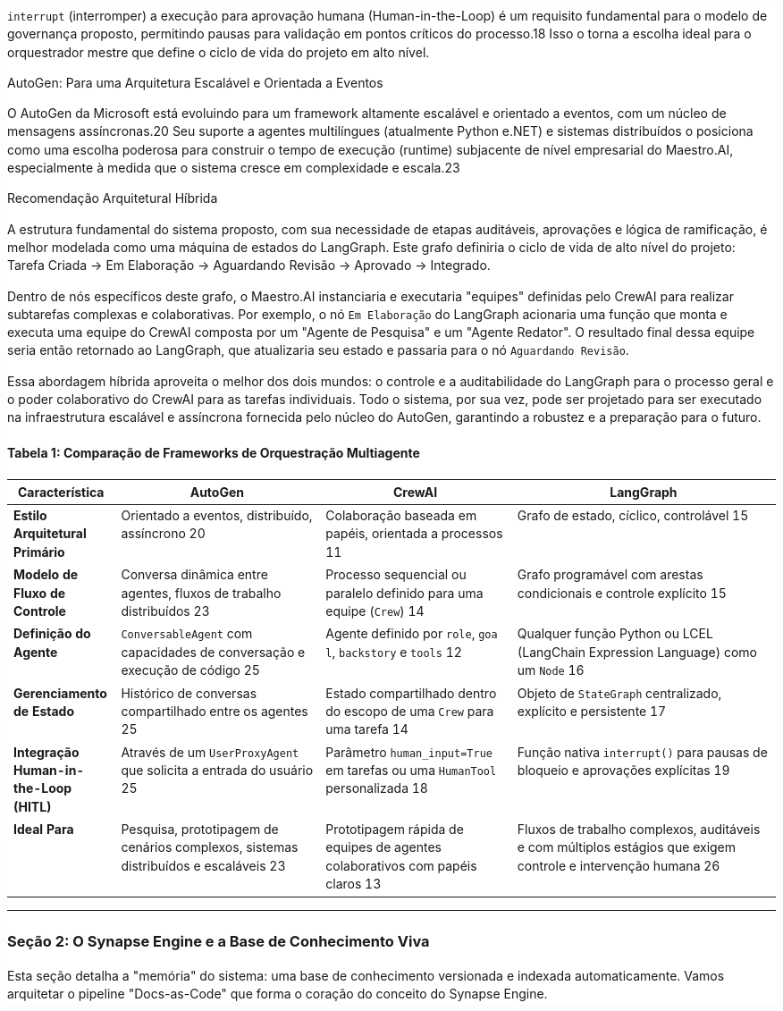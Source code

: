 `interrupt` (interromper) a execução para aprovação humana (Human-in-the-Loop) é um requisito fundamental para o modelo de governança proposto, permitindo pausas para validação em pontos críticos do processo.18 Isso o torna a escolha ideal para o orquestrador mestre que define o ciclo de vida do projeto em alto nível.

AutoGen: Para uma Arquitetura Escalável e Orientada a Eventos

O AutoGen da Microsoft está evoluindo para um framework altamente escalável e orientado a eventos, com um núcleo de mensagens assíncronas.20 Seu suporte a agentes multilíngues (atualmente Python e.NET) e sistemas distribuídos o posiciona como uma escolha poderosa para construir o tempo de execução (runtime) subjacente de nível empresarial do Maestro.AI, especialmente à medida que o sistema cresce em complexidade e escala.23

Recomendação Arquitetural Híbrida

A estrutura fundamental do sistema proposto, com sua necessidade de etapas auditáveis, aprovações e lógica de ramificação, é melhor modelada como uma máquina de estados do LangGraph. Este grafo definiria o ciclo de vida de alto nível do projeto: Tarefa Criada -> Em Elaboração -> Aguardando Revisão -> Aprovado -> Integrado.

Dentro de nós específicos deste grafo, o Maestro.AI instanciaria e executaria "equipes" definidas pelo CrewAI para realizar subtarefas complexas e colaborativas. Por exemplo, o nó `Em Elaboração` do LangGraph acionaria uma função que monta e executa uma equipe do CrewAI composta por um "Agente de Pesquisa" e um "Agente Redator". O resultado final dessa equipe seria então retornado ao LangGraph, que atualizaria seu estado e passaria para o nó `Aguardando Revisão`.

Essa abordagem híbrida aproveita o melhor dos dois mundos: o controle e a auditabilidade do LangGraph para o processo geral e o poder colaborativo do CrewAI para as tarefas individuais. Todo o sistema, por sua vez, pode ser projetado para ser executado na infraestrutura escalável e assíncrona fornecida pelo núcleo do AutoGen, garantindo a robustez e a preparação para o futuro.

#### Tabela 1: Comparação de Frameworks de Orquestração Multiagente

|Característica|AutoGen|CrewAI|LangGraph|
|---|---|---|---|
|**Estilo Arquitetural Primário**|Orientado a eventos, distribuído, assíncrono 20|Colaboração baseada em papéis, orientada a processos 11|Grafo de estado, cíclico, controlável 15|
|**Modelo de Fluxo de Controle**|Conversa dinâmica entre agentes, fluxos de trabalho distribuídos 23|Processo sequencial ou paralelo definido para uma equipe (`Crew`) 14|Grafo programável com arestas condicionais e controle explícito 15|
|**Definição do Agente**|`ConversableAgent` com capacidades de conversação e execução de código 25|Agente definido por `role`, `goal`, `backstory` e `tools` 12|Qualquer função Python ou LCEL (LangChain Expression Language) como um `Node` 16|
|**Gerenciamento de Estado**|Histórico de conversas compartilhado entre os agentes 25|Estado compartilhado dentro do escopo de uma `Crew` para uma tarefa 14|Objeto de `StateGraph` centralizado, explícito e persistente 17|
|**Integração Human-in-the-Loop (HITL)**|Através de um `UserProxyAgent` que solicita a entrada do usuário 25|Parâmetro `human_input=True` em tarefas ou uma `HumanTool` personalizada 18|Função nativa `interrupt()` para pausas de bloqueio e aprovações explícitas 19|
|**Ideal Para**|Pesquisa, prototipagem de cenários complexos, sistemas distribuídos e escaláveis 23|Prototipagem rápida de equipes de agentes colaborativos com papéis claros 13|Fluxos de trabalho complexos, auditáveis e com múltiplos estágios que exigem controle e intervenção humana 26|

---

### Seção 2: O Synapse Engine e a Base de Conhecimento Viva

Esta seção detalha a "memória" do sistema: uma base de conhecimento versionada e indexada automaticamente. Vamos arquitetar o pipeline "Docs-as-Code" que forma o coração do conceito do Synapse Engine.
